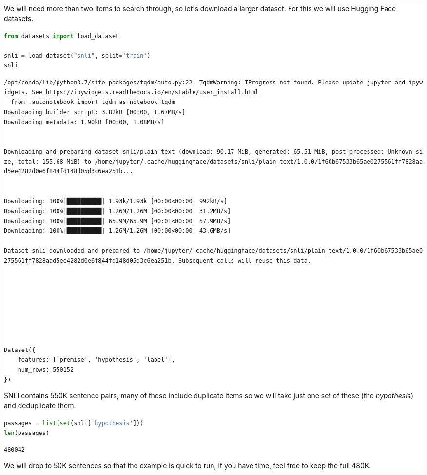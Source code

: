 
We will need more than two items to search through, so let's download a larger dataset. For this we will use Hugging Face datasets.


```python
from datasets import load_dataset

snli = load_dataset("snli", split='train')
snli
```

    /opt/conda/lib/python3.7/site-packages/tqdm/auto.py:22: TqdmWarning: IProgress not found. Please update jupyter and ipywidgets. See https://ipywidgets.readthedocs.io/en/stable/user_install.html
      from .autonotebook import tqdm as notebook_tqdm
    Downloading builder script: 3.82kB [00:00, 1.67MB/s]                   
    Downloading metadata: 1.90kB [00:00, 1.08MB/s]                 


    Downloading and preparing dataset snli/plain_text (download: 90.17 MiB, generated: 65.51 MiB, post-processed: Unknown size, total: 155.68 MiB) to /home/jupyter/.cache/huggingface/datasets/snli/plain_text/1.0.0/1f60b67533b65ae0275561ff7828aad5ee4282d0e6f844fd148d05d3c6ea251b...


    Downloading: 100%|██████████| 1.93k/1.93k [00:00<00:00, 992kB/s]
    Downloading: 100%|██████████| 1.26M/1.26M [00:00<00:00, 31.2MB/s]
    Downloading: 100%|██████████| 65.9M/65.9M [00:01<00:00, 57.9MB/s]
    Downloading: 100%|██████████| 1.26M/1.26M [00:00<00:00, 43.6MB/s]

    Dataset snli downloaded and prepared to /home/jupyter/.cache/huggingface/datasets/snli/plain_text/1.0.0/1f60b67533b65ae0275561ff7828aad5ee4282d0e6f844fd148d05d3c6ea251b. Subsequent calls will reuse this data.


    





    Dataset({
        features: ['premise', 'hypothesis', 'label'],
        num_rows: 550152
    })



SNLI contains 550K sentence pairs, many of these include duplicate items so we will take just one set of these (the *hypothesis*) and deduplicate them.


```python
passages = list(set(snli['hypothesis']))
len(passages)
```




    480042



We will drop to 50K sentences so that the example is quick to run, if you have time, feel free to keep the full 480K.
